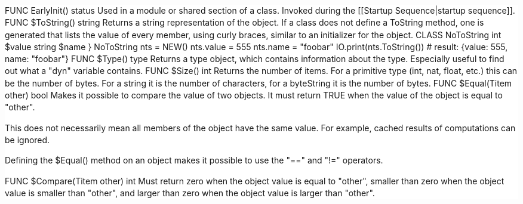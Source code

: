 <zimbu>
    FUNC EarlyInit() status
</zimbu>
Used in a module or shared section of a class.  Invoked during the
[[Startup Sequence|startup sequence]].

<zimbu>
    FUNC $ToString() string
</zimbu>
Returns a string representation of the object.  If a class does not define a
ToString method, one is generated that lists the value of every member, using
curly braces, similar to an initializer for the object.
<zimbu>
    CLASS NoToString
      int $value
      string $name
    }
    NoToString nts = NEW()
    nts.value = 555
    nts.name = "foobar"
    IO.print(nts.ToString())  # result: {value: 555, name: "foobar"}
</zimbu>

<zimbu>
    FUNC $Type() type
</zimbu>
Returns a type object, which contains information about the type.
Especially useful to find out what a "dyn" variable contains.

<zimbu>
    FUNC $Size() int
</zimbu>
Returns the number of items.  For a primitive type (int, nat, float, etc.) this
can be the number of bytes.  For a string it is the number of characters, for a byteString it is the number of bytes.

<zimbu>
    FUNC $Equal(Titem other) bool
</zimbu>
Makes it possible to compare the value of two objects. It must return TRUE when
the value of the object is equal to "other".

This does not necessarily mean all members of the object have the same value.
For example, cached results of computations can be ignored.

Defining the $Equal() method on an object makes it possible to use the "==" and
"!=" operators.

<zimbu>
    FUNC $Compare(Titem other) int
</zimbu>
Must return zero when the object value is equal to "other", smaller than zero
when the object value is smaller than "other", and larger than zero when the
object value is larger than "other".
